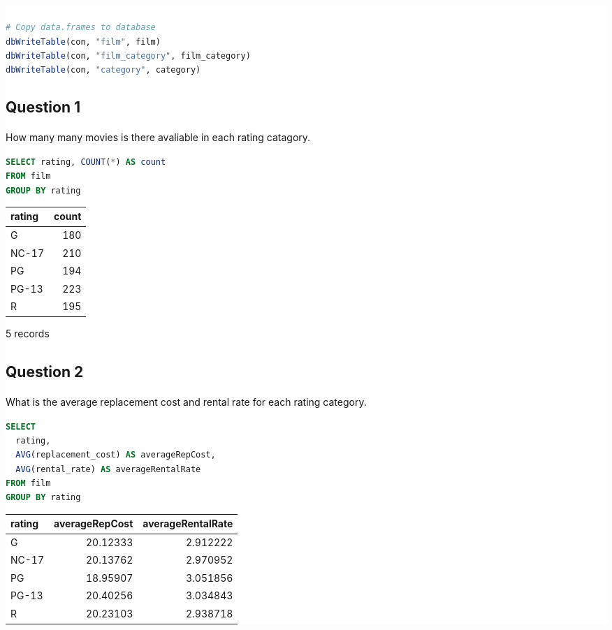 ``` r

# Copy data.frames to database
dbWriteTable(con, "film", film)
dbWriteTable(con, "film_category", film_category)
dbWriteTable(con, "category", category)
```

## Question 1

How many many movies is there avaliable in each rating catagory.

``` sql
SELECT rating, COUNT(*) AS count
FROM film
GROUP BY rating
```

| rating | count |
|:-------|------:|
| G      |   180 |
| NC-17  |   210 |
| PG     |   194 |
| PG-13  |   223 |
| R      |   195 |

5 records

## Question 2

What is the average replacement cost and rental rate for each rating
category.

``` sql
SELECT 
  rating, 
  AVG(replacement_cost) AS averageRepCost,
  AVG(rental_rate) AS averageRentalRate
FROM film
GROUP BY rating
```

| rating | averageRepCost | averageRentalRate |
|:-------|---------------:|------------------:|
| G      |       20.12333 |          2.912222 |
| NC-17  |       20.13762 |          2.970952 |
| PG     |       18.95907 |          3.051856 |
| PG-13  |       20.40256 |          3.034843 |
| R      |       20.23103 |          2.938718 |
